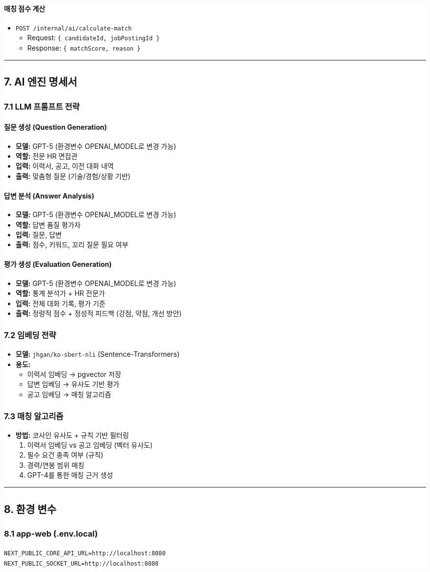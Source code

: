 #### 매칭 점수 계산
- `POST /internal/ai/calculate-match`
  - Request: `{ candidateId, jobPostingId }`
  - Response: `{ matchScore, reason }`

---

## 7. AI 엔진 명세서

### 7.1 LLM 프롬프트 전략

#### 질문 생성 (Question Generation)
- **모델:** GPT-5 (환경변수 OPENAI_MODEL로 변경 가능)
- **역할:** 전문 HR 면접관
- **입력:** 이력서, 공고, 이전 대화 내역
- **출력:** 맞춤형 질문 (기술/경험/상황 기반)

#### 답변 분석 (Answer Analysis)
- **모델:** GPT-5 (환경변수 OPENAI_MODEL로 변경 가능)
- **역할:** 답변 품질 평가자
- **입력:** 질문, 답변
- **출력:** 점수, 키워드, 꼬리 질문 필요 여부

#### 평가 생성 (Evaluation Generation)
- **모델:** GPT-5 (환경변수 OPENAI_MODEL로 변경 가능)
- **역할:** 통계 분석가 + HR 전문가
- **입력:** 전체 대화 기록, 평가 기준
- **출력:** 정량적 점수 + 정성적 피드백 (강점, 약점, 개선 방안)

### 7.2 임베딩 전략
- **모델:** `jhgan/ko-sbert-nli` (Sentence-Transformers)
- **용도:**
  - 이력서 임베딩 → pgvector 저장
  - 답변 임베딩 → 유사도 기반 평가
  - 공고 임베딩 → 매칭 알고리즘

### 7.3 매칭 알고리즘
- **방법:** 코사인 유사도 + 규칙 기반 필터링
  1. 이력서 임베딩 vs 공고 임베딩 (벡터 유사도)
  2. 필수 요건 충족 여부 (규칙)
  3. 경력/연봉 범위 매칭
  4. GPT-4를 통한 매칭 근거 생성

---

## 8. 환경 변수

### 8.1 app-web (.env.local)
```env
NEXT_PUBLIC_CORE_API_URL=http://localhost:8080
NEXT_PUBLIC_SOCKET_URL=http://localhost:8080
```
